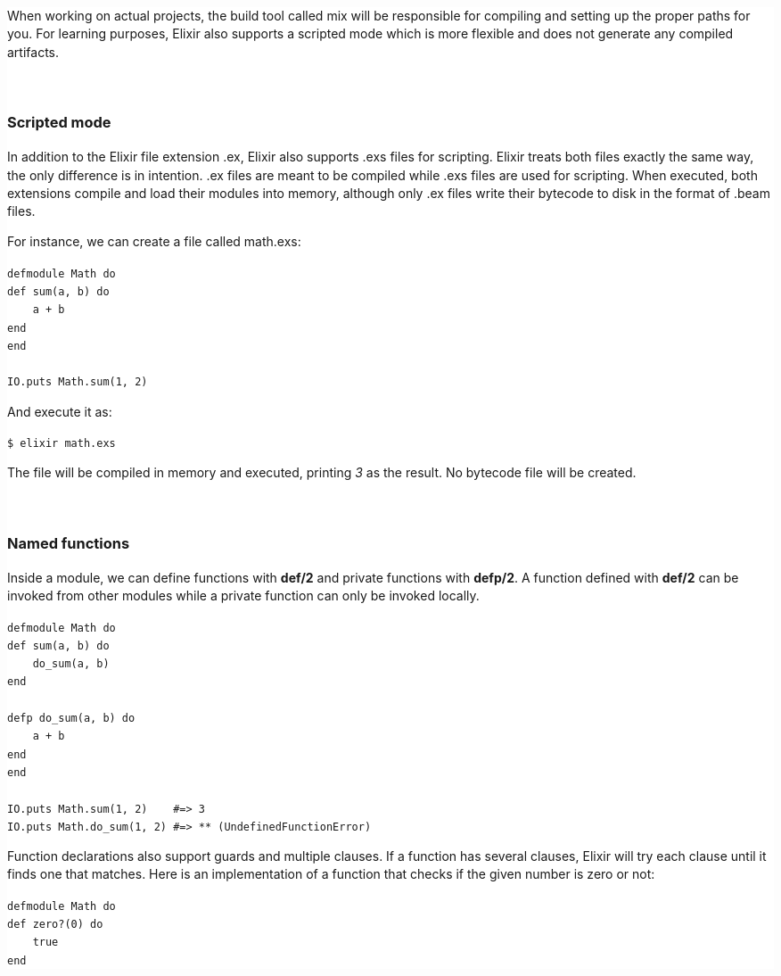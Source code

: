 When working on actual projects, the build tool called mix will be responsible for compiling and setting up the proper paths for you. For learning purposes, Elixir also supports a scripted mode which is more flexible and does not generate any compiled artifacts.

&nbsp;
### **Scripted mode**
In addition to the Elixir file extension .ex, Elixir also supports .exs files for scripting. Elixir treats both files exactly the same way, the only difference is in intention. .ex files are meant to be compiled while .exs files are used for scripting. When executed, both extensions compile and load their modules into memory, although only .ex files write their bytecode to disk in the format of .beam files.

For instance, we can create a file called math.exs:

    defmodule Math do
    def sum(a, b) do
        a + b
    end
    end

    IO.puts Math.sum(1, 2)

And execute it as:

    $ elixir math.exs

The file will be compiled in memory and executed, printing *3* as the result. No bytecode file will be created.

&nbsp;
### **Named functions**
Inside a module, we can define functions with **def/2** and private functions with **defp/2**. A function defined with **def/2** can be invoked from other modules while a private function can only be invoked locally.

    defmodule Math do
    def sum(a, b) do
        do_sum(a, b)
    end

    defp do_sum(a, b) do
        a + b
    end
    end

    IO.puts Math.sum(1, 2)    #=> 3
    IO.puts Math.do_sum(1, 2) #=> ** (UndefinedFunctionError)

Function declarations also support guards and multiple clauses. If a function has several clauses, Elixir will try each clause until it finds one that matches. Here is an implementation of a function that checks if the given number is zero or not:

    defmodule Math do
    def zero?(0) do
        true
    end
